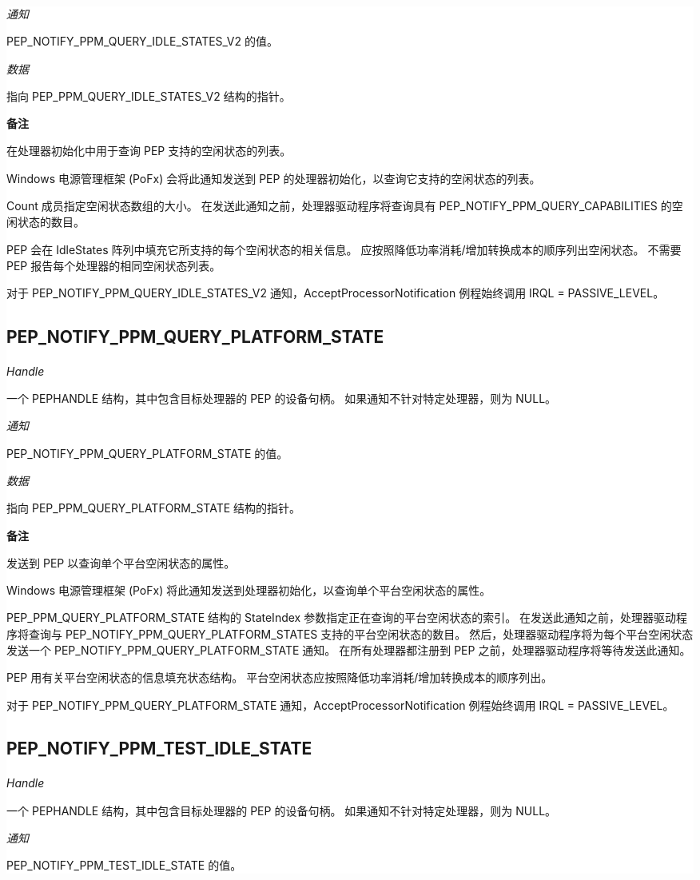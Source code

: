 *通知*

PEP_NOTIFY_PPM_QUERY_IDLE_STATES_V2 的值。

*数据*

指向 PEP_PPM_QUERY_IDLE_STATES_V2 结构的指针。

**备注**

 在处理器初始化中用于查询 PEP 支持的空闲状态的列表。

Windows 电源管理框架 (PoFx) 会将此通知发送到 PEP 的处理器初始化，以查询它支持的空闲状态的列表。 

Count 成员指定空闲状态数组的大小。 在发送此通知之前，处理器驱动程序将查询具有 PEP_NOTIFY_PPM_QUERY_CAPABILITIES 的空闲状态的数目。 

PEP 会在 IdleStates 阵列中填充它所支持的每个空闲状态的相关信息。 应按照降低功率消耗/增加转换成本的顺序列出空闲状态。 不需要 PEP 报告每个处理器的相同空闲状态列表。 

对于 PEP_NOTIFY_PPM_QUERY_IDLE_STATES_V2 通知，AcceptProcessorNotification 例程始终调用 IRQL = PASSIVE_LEVEL。


 
## <a name="pep_notify_ppm_query_platform_state"></a>PEP_NOTIFY_PPM_QUERY_PLATFORM_STATE 

*Handle*

一个 PEPHANDLE 结构，其中包含目标处理器的 PEP 的设备句柄。 如果通知不针对特定处理器，则为 NULL。

*通知*

PEP_NOTIFY_PPM_QUERY_PLATFORM_STATE 的值。

*数据*

指向 PEP_PPM_QUERY_PLATFORM_STATE 结构的指针。

**备注**

发送到 PEP 以查询单个平台空闲状态的属性。

Windows 电源管理框架 (PoFx) 将此通知发送到处理器初始化，以查询单个平台空闲状态的属性。 

PEP_PPM_QUERY_PLATFORM_STATE 结构的 StateIndex 参数指定正在查询的平台空闲状态的索引。 在发送此通知之前，处理器驱动程序将查询与 PEP_NOTIFY_PPM_QUERY_PLATFORM_STATES 支持的平台空闲状态的数目。 然后，处理器驱动程序将为每个平台空闲状态发送一个 PEP_NOTIFY_PPM_QUERY_PLATFORM_STATE 通知。 在所有处理器都注册到 PEP 之前，处理器驱动程序将等待发送此通知。 

PEP 用有关平台空闲状态的信息填充状态结构。 平台空闲状态应按照降低功率消耗/增加转换成本的顺序列出。 

对于 PEP_NOTIFY_PPM_QUERY_PLATFORM_STATE 通知，AcceptProcessorNotification 例程始终调用 IRQL = PASSIVE_LEVEL。


 
## <a name="pep_notify_ppm_test_idle_state"></a>PEP_NOTIFY_PPM_TEST_IDLE_STATE 

*Handle*

一个 PEPHANDLE 结构，其中包含目标处理器的 PEP 的设备句柄。 如果通知不针对特定处理器，则为 NULL。

*通知*

PEP_NOTIFY_PPM_TEST_IDLE_STATE 的值。
